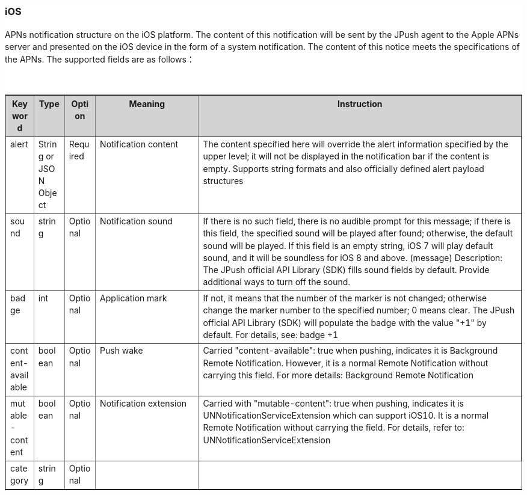 ### iOS

APNs notification structure on the iOS platform.
The content of this notification will be sent by the JPush agent to the Apple APNs server and presented on the iOS device in the form of a system notification.
The content of this notice meets the specifications of the APNs. The supported fields are as follows：

<br>
<div class="table-d" align="center" >
    <table border="1" width = "100%">
        <tr  bgcolor="#D3D3D3" >
            <th>Keyword</th>
            <th>Type</th>
            <th width="6%">Option</th>
            <th width="20%">Meaning</th>
            <th>Instruction</th>
        </tr><tr>
            <td>alert</td>
            <td>String or JSON Object</td>
            <td>Required</td>
            <td>Notification content</td>
            <td>The content specified here will override the alert information specified by the upper level; it will not be displayed in the notification bar if the content is empty. Supports string formats and also officially defined alert payload structures</td>
        </tr><tr>
            <td>sound</td>
            <td>string</td>
            <td>Optional</td>
            <td>Notification sound</td>
            <td>If there is no such field, there is no audible prompt for this message; if there is this field, the specified sound will be played after found; otherwise, the default sound will be played. If this field is an empty string, iOS 7 will play default sound, and it will be soundless for iOS 8 and above. (message) Description: The JPush official API Library (SDK) fills sound fields by default. Provide additional ways to turn off the sound.</td>
        </tr><tr>
            <td>badge</td>
            <td>int</td>
            <td>Optional</td>
            <td>Application mark</td>
            <td>If not, it means that the number of the marker is not changed; otherwise change the marker number to the specified number; 0 means clear. The JPush official API Library (SDK) will populate the badge with the value "+1" by default. For details, see: badge +1</td>
        </tr><tr>
            <td>content-available</td>
            <td>boolean</td>
            <td>Optional</td>
            <td>Push wake</td>
            <td>Carried "content-available": true when pushing, indicates it is Background Remote Notification. However, it is a normal Remote Notification without carrying this field. For more details: Background Remote Notification</td>
        </tr><tr>
            <td>mutable-content</td>
            <td>boolean</td>
            <td>Optional</td>
            <td>Notification extension</td>
            <td>Carried with "mutable-content": true when pushing, indicates it is UNNotificationServiceExtension which can support iOS10. It is a normal Remote Notification without carrying the field. For details, refer to: UNNotificationServiceExtension</td>
        </tr><tr>
            <td>category</td>
            <td>string</td>
            <td>Optional</td>
            <td></td>